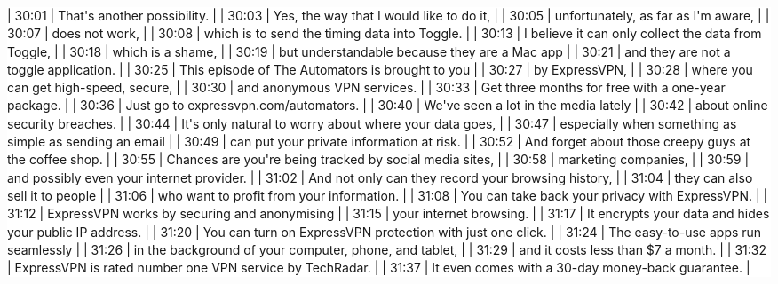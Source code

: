| 30:01      | That's another possibility.                                                     |
| 30:03      | Yes, the way that I would like to do it,                                        |
| 30:05      | unfortunately, as far as I'm aware,                                             |
| 30:07      | does not work,                                                                  |
| 30:08      | which is to send the timing data into Toggle.                                   |
| 30:13      | I believe it can only collect the data from Toggle,                             |
| 30:18      | which is a shame,                                                               |
| 30:19      | but understandable because they are a Mac app                                   |
| 30:21      | and they are not a toggle application.                                          |
| 30:25      | This episode of The Automators is brought to you                                |
| 30:27      | by ExpressVPN,                                                                  |
| 30:28      | where you can get high-speed, secure,                                           |
| 30:30      | and anonymous VPN services.                                                     |
| 30:33      | Get three months for free with a one-year package.                              |
| 30:36      | Just go to expressvpn.com/automators.                                     |
| 30:40      | We've seen a lot in the media lately                                            |
| 30:42      | about online security breaches.                                                 |
| 30:44      | It's only natural to worry about where your data goes,                          |
| 30:47      | especially when something as simple as sending an email                         |
| 30:49      | can put your private information at risk.                                       |
| 30:52      | And forget about those creepy guys at the coffee shop.                          |
| 30:55      | Chances are you're being tracked by social media sites,                         |
| 30:58      | marketing companies,                                                            |
| 30:59      | and possibly even your internet provider.                                       |
| 31:02      | And not only can they record your browsing history,                             |
| 31:04      | they can also sell it to people                                                 |
| 31:06      | who want to profit from your information.                                       |
| 31:08      | You can take back your privacy with ExpressVPN.                                 |
| 31:12      | ExpressVPN works by securing and anonymising                                    |
| 31:15      | your internet browsing.                                                         |
| 31:17      | It encrypts your data and hides your public IP address.                         |
| 31:20      | You can turn on ExpressVPN protection with just one click.                      |
| 31:24      | The easy-to-use apps run seamlessly                                             |
| 31:26      | in the background of your computer, phone, and tablet,                          |
| 31:29      | and it costs less than $7 a month.                                              |
| 31:32      | ExpressVPN is rated number one VPN service by TechRadar.                        |
| 31:37      | It even comes with a 30-day money-back guarantee.                               |